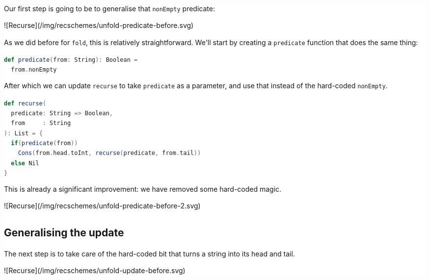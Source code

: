 Our first step is going to be to generalise that `nonEmpty` predicate:

<span class="figure">
![Recurse](/img/recschemes/unfold-predicate-before.svg)
</span>

As we did before for `fold`, this is relatively straightforward. We'll start by creating a `predicate` function that does the same thing:

```scala
def predicate(from: String): Boolean =
  from.nonEmpty
```

After which we can update `recurse` to take `predicate` as a parameter, and use that instead of the hard-coded `nonEmpty`.

```scala
def recurse(
  predicate: String => Boolean,
  from     : String
): List = {
  if(predicate(from))
    Cons(from.head.toInt, recurse(predicate, from.tail))
  else Nil
}
```

This is already a significant improvement: we have removed some hard-coded magic.

<span class="figure">
![Recurse](/img/recschemes/unfold-predicate-before-2.svg)
</span>

## Generalising the update

The next step is to take care of the hard-coded bit that turns a string into its head and tail.

<span class="figure">
![Recurse](/img/recschemes/unfold-update-before.svg)
</span>
